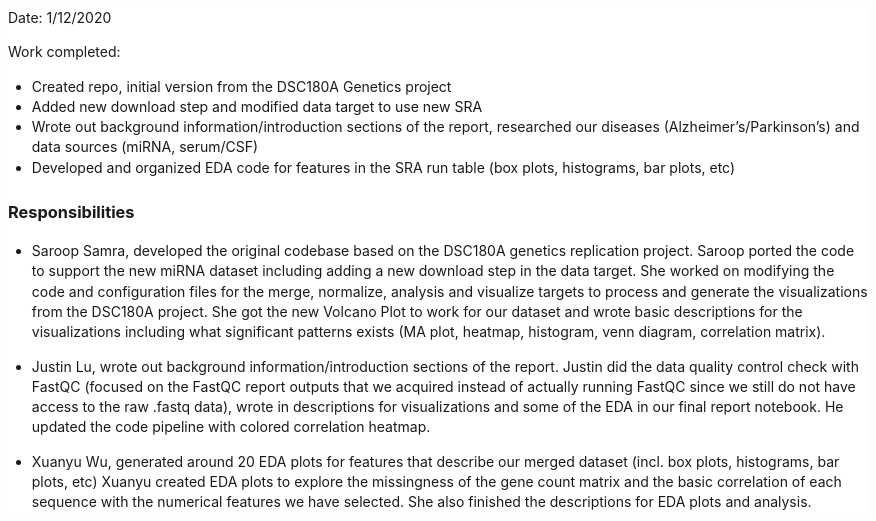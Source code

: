 
Date:  1/12/2020

Work completed:

- Created repo, initial version from the DSC180A Genetics project
- Added new download step and modified data target to use new SRA
- Wrote out background information/introduction sections of the report, researched our diseases (Alzheimer’s/Parkinson’s) and data sources (miRNA, serum/CSF)
- Developed and organized EDA code for features in the SRA run table (box plots, histograms, bar plots, etc)



### Responsibilities


* Saroop Samra, developed the original codebase based on the DSC180A genetics replication project. Saroop ported the code to support the new miRNA dataset including adding a new download step in the data target. She worked on modifying the code and configuration files for the merge, normalize, analysis and visualize targets to process and generate the visualizations from the DSC180A project. She got the new Volcano Plot to work for our dataset and wrote basic descriptions for the visualizations including what significant patterns exists (MA plot, heatmap, histogram, venn diagram, correlation matrix).

* Justin Lu, wrote out background information/introduction sections of the report. Justin did the data quality control check with FastQC (focused on the FastQC report outputs that we acquired instead of actually running FastQC since we still do not have access to the raw .fastq data), wrote in descriptions for visualizations and some of the EDA in our final report notebook. He updated the code pipeline with colored correlation heatmap.

* Xuanyu Wu, generated around 20 EDA plots for features that describe our merged dataset (incl. box plots, histograms, bar plots, etc) Xuanyu created EDA plots to explore the missingness of the gene count matrix and the basic correlation of each sequence with the numerical features we have selected. She also finished the descriptions for EDA plots and analysis.




